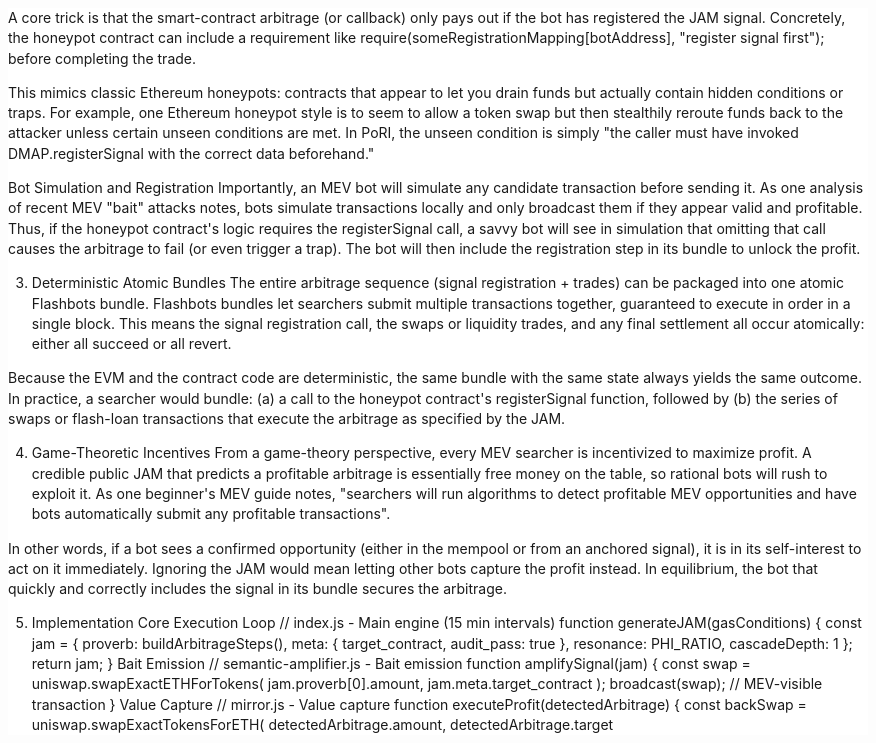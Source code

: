 A core trick is that the smart-contract arbitrage (or callback) only pays out if the bot has registered the JAM signal. Concretely, the honeypot contract can include a requirement like require(someRegistrationMapping[botAddress], "register signal first"); before completing the trade.

This mimics classic Ethereum honeypots: contracts that appear to let you drain funds but actually contain hidden conditions or traps. For example, one Ethereum honeypot style is to seem to allow a token swap but then stealthily reroute funds back to the attacker unless certain unseen conditions are met. In PoRI, the unseen condition is simply "the caller must have invoked DMAP.registerSignal with the correct data beforehand."

Bot Simulation and Registration
Importantly, an MEV bot will simulate any candidate transaction before sending it. As one analysis of recent MEV "bait" attacks notes, bots simulate transactions locally and only broadcast them if they appear valid and profitable. Thus, if the honeypot contract's logic requires the registerSignal call, a savvy bot will see in simulation that omitting that call causes the arbitrage to fail (or even trigger a trap). The bot will then include the registration step in its bundle to unlock the profit.

3. Deterministic Atomic Bundles
The entire arbitrage sequence (signal registration + trades) can be packaged into one atomic Flashbots bundle. Flashbots bundles let searchers submit multiple transactions together, guaranteed to execute in order in a single block. This means the signal registration call, the swaps or liquidity trades, and any final settlement all occur atomically: either all succeed or all revert.

Because the EVM and the contract code are deterministic, the same bundle with the same state always yields the same outcome. In practice, a searcher would bundle: (a) a call to the honeypot contract's registerSignal function, followed by (b) the series of swaps or flash-loan transactions that execute the arbitrage as specified by the JAM.

4. Game-Theoretic Incentives
From a game-theory perspective, every MEV searcher is incentivized to maximize profit. A credible public JAM that predicts a profitable arbitrage is essentially free money on the table, so rational bots will rush to exploit it. As one beginner's MEV guide notes, "searchers will run algorithms to detect profitable MEV opportunities and have bots automatically submit any profitable transactions".

In other words, if a bot sees a confirmed opportunity (either in the mempool or from an anchored signal), it is in its self-interest to act on it immediately. Ignoring the JAM would mean letting other bots capture the profit instead. In equilibrium, the bot that quickly and correctly includes the signal in its bundle secures the arbitrage.

5. Implementation
Core Execution Loop
// index.js - Main engine (15 min intervals)
function generateJAM(gasConditions) {
  const jam = {
    proverb: buildArbitrageSteps(),
    meta: { target_contract, audit_pass: true },
    resonance: PHI_RATIO,
    cascadeDepth: 1
  };
  return jam;
}
Bait Emission
// semantic-amplifier.js - Bait emission
function amplifySignal(jam) {
  const swap = uniswap.swapExactETHForTokens(
    jam.proverb[0].amount,
    jam.meta.target_contract
  );
  broadcast(swap); // MEV-visible transaction
}
Value Capture
// mirror.js - Value capture
function executeProfit(detectedArbitrage) {
  const backSwap = uniswap.swapExactTokensForETH(
    detectedArbitrage.amount,
    detectedArbitrage.target